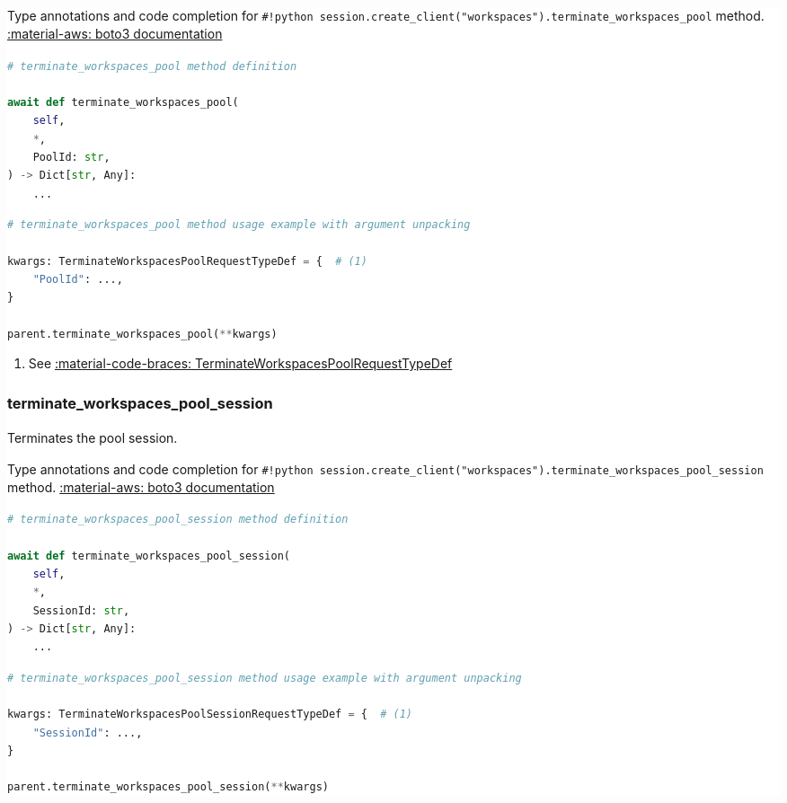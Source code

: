 Type annotations and code completion for `#!python session.create_client("workspaces").terminate_workspaces_pool` method.
[:material-aws: boto3 documentation](https://boto3.amazonaws.com/v1/documentation/api/latest/reference/services/workspaces/client/terminate_workspaces_pool.html)

```python
# terminate_workspaces_pool method definition

await def terminate_workspaces_pool(
    self,
    *,
    PoolId: str,
) -> Dict[str, Any]:
    ...
```



```python
# terminate_workspaces_pool method usage example with argument unpacking

kwargs: TerminateWorkspacesPoolRequestTypeDef = {  # (1)
    "PoolId": ...,
}

parent.terminate_workspaces_pool(**kwargs)
```

1. See [:material-code-braces: TerminateWorkspacesPoolRequestTypeDef](./type_defs.md#terminateworkspacespoolrequesttypedef) 

### terminate\_workspaces\_pool\_session

Terminates the pool session.

Type annotations and code completion for `#!python session.create_client("workspaces").terminate_workspaces_pool_session` method.
[:material-aws: boto3 documentation](https://boto3.amazonaws.com/v1/documentation/api/latest/reference/services/workspaces/client/terminate_workspaces_pool_session.html)

```python
# terminate_workspaces_pool_session method definition

await def terminate_workspaces_pool_session(
    self,
    *,
    SessionId: str,
) -> Dict[str, Any]:
    ...
```



```python
# terminate_workspaces_pool_session method usage example with argument unpacking

kwargs: TerminateWorkspacesPoolSessionRequestTypeDef = {  # (1)
    "SessionId": ...,
}

parent.terminate_workspaces_pool_session(**kwargs)
```
